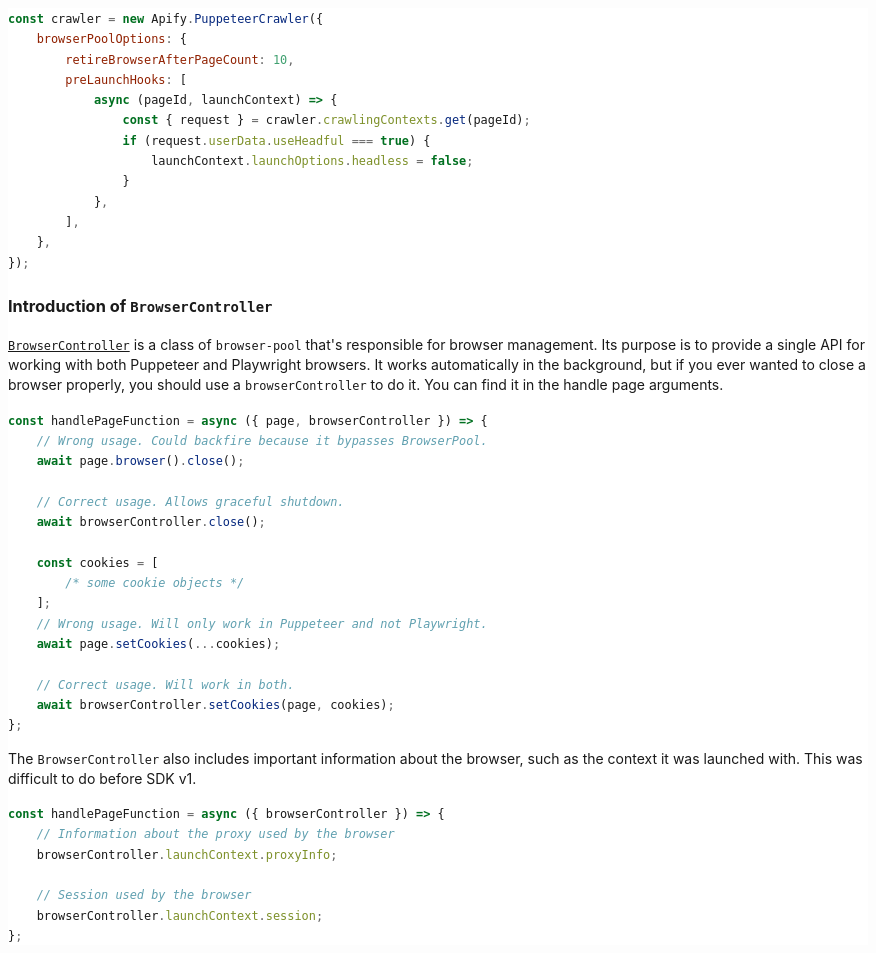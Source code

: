 ```js
const crawler = new Apify.PuppeteerCrawler({
    browserPoolOptions: {
        retireBrowserAfterPageCount: 10,
        preLaunchHooks: [
            async (pageId, launchContext) => {
                const { request } = crawler.crawlingContexts.get(pageId);
                if (request.userData.useHeadful === true) {
                    launchContext.launchOptions.headless = false;
                }
            },
        ],
    },
});
```

### Introduction of `BrowserController`

[`BrowserController`](https://github.com/apify/browser-pool#browsercontroller)
is a class of `browser-pool` that's responsible for browser management.
Its purpose is to provide a single API for working with both Puppeteer and Playwright browsers.
It works automatically in the background, but if you ever wanted to close a browser properly,
you should use a `browserController` to do it. You can find it in the handle page arguments.

```js
const handlePageFunction = async ({ page, browserController }) => {
    // Wrong usage. Could backfire because it bypasses BrowserPool.
    await page.browser().close();

    // Correct usage. Allows graceful shutdown.
    await browserController.close();

    const cookies = [
        /* some cookie objects */
    ];
    // Wrong usage. Will only work in Puppeteer and not Playwright.
    await page.setCookies(...cookies);

    // Correct usage. Will work in both.
    await browserController.setCookies(page, cookies);
};
```

The `BrowserController` also includes important information about the browser, such as
the context it was launched with. This was difficult to do before SDK v1.

```js
const handlePageFunction = async ({ browserController }) => {
    // Information about the proxy used by the browser
    browserController.launchContext.proxyInfo;

    // Session used by the browser
    browserController.launchContext.session;
};
```
